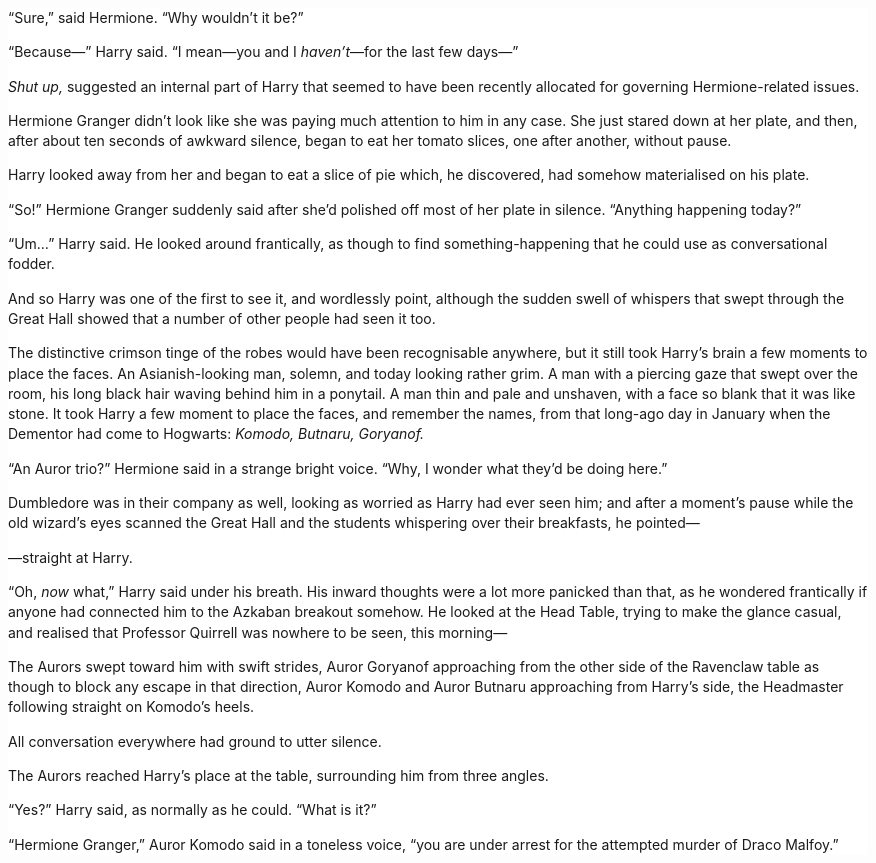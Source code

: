 “Sure,” said Hermione. “Why wouldn’t it be?”

“Because—” Harry said. “I mean—you and I *haven’t*—for the last few days—”

*Shut up,* suggested an internal part of Harry that seemed to have been recently allocated for governing Hermione-related issues.

Hermione Granger didn’t look like she was paying much attention to him in any case. She just stared down at her plate, and then, after about ten seconds of awkward silence, began to eat her tomato slices, one after another, without pause.

Harry looked away from her and began to eat a slice of pie which, he discovered, had somehow materialised on his plate.

“So!” Hermione Granger suddenly said after she’d polished off most of her plate in silence. “Anything happening today?”

“Um…” Harry said. He looked around frantically, as though to find something-happening that he could use as conversational fodder.

And so Harry was one of the first to see it, and wordlessly point, although the sudden swell of whispers that swept through the Great Hall showed that a number of other people had seen it too.

The distinctive crimson tinge of the robes would have been recognisable anywhere, but it still took Harry’s brain a few moments to place the faces. An Asianish-looking man, solemn, and today looking rather grim. A man with a piercing gaze that swept over the room, his long black hair waving behind him in a ponytail. A man thin and pale and unshaven, with a face so blank that it was like stone. It took Harry a few moment to place the faces, and remember the names, from that long-ago day in January when the Dementor had come to Hogwarts: *Komodo, Butnaru, Goryanof.*

“An Auror trio?” Hermione said in a strange bright voice. “Why, I wonder what they’d be doing here.”

Dumbledore was in their company as well, looking as worried as Harry had ever seen him; and after a moment’s pause while the old wizard’s eyes scanned the Great Hall and the students whispering over their breakfasts, he pointed—

—straight at Harry.

“Oh, *now* what,” Harry said under his breath. His inward thoughts were a lot more panicked than that, as he wondered frantically if anyone had connected him to the Azkaban breakout somehow. He looked at the Head Table, trying to make the glance casual, and realised that Professor Quirrell was nowhere to be seen, this morning—

The Aurors swept toward him with swift strides, Auror Goryanof approaching from the other side of the Ravenclaw table as though to block any escape in that direction, Auror Komodo and Auror Butnaru approaching from Harry’s side, the Headmaster following straight on Komodo’s heels.

All conversation everywhere had ground to utter silence.

The Aurors reached Harry’s place at the table, surrounding him from three angles.

“Yes?” Harry said, as normally as he could. “What is it?”

“Hermione Granger,” Auror Komodo said in a toneless voice, “you are under arrest for the attempted murder of Draco Malfoy.” 